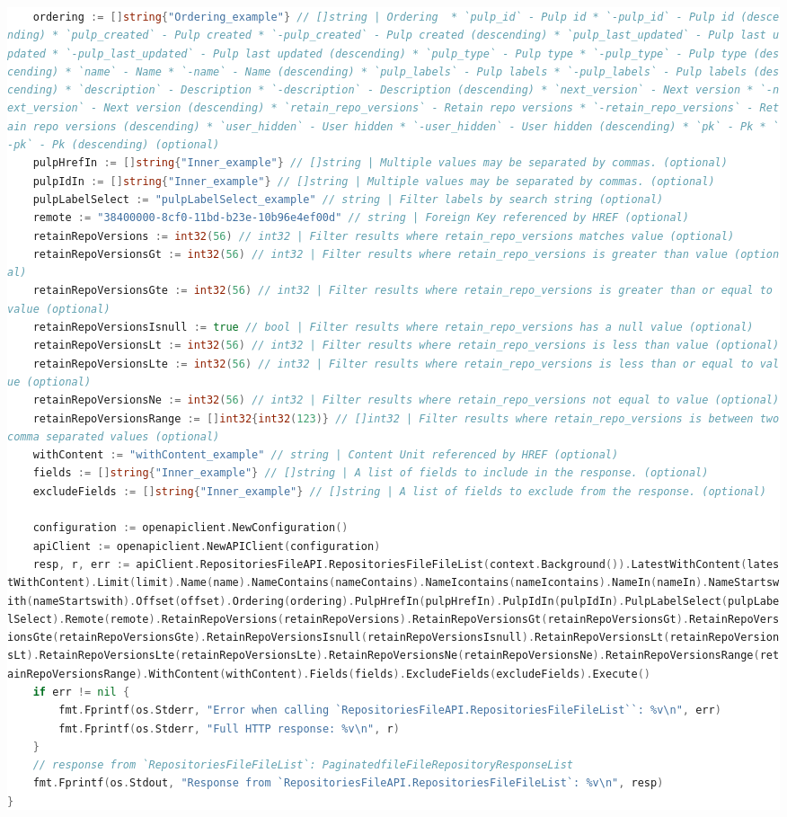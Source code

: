 ```go
    ordering := []string{"Ordering_example"} // []string | Ordering  * `pulp_id` - Pulp id * `-pulp_id` - Pulp id (descending) * `pulp_created` - Pulp created * `-pulp_created` - Pulp created (descending) * `pulp_last_updated` - Pulp last updated * `-pulp_last_updated` - Pulp last updated (descending) * `pulp_type` - Pulp type * `-pulp_type` - Pulp type (descending) * `name` - Name * `-name` - Name (descending) * `pulp_labels` - Pulp labels * `-pulp_labels` - Pulp labels (descending) * `description` - Description * `-description` - Description (descending) * `next_version` - Next version * `-next_version` - Next version (descending) * `retain_repo_versions` - Retain repo versions * `-retain_repo_versions` - Retain repo versions (descending) * `user_hidden` - User hidden * `-user_hidden` - User hidden (descending) * `pk` - Pk * `-pk` - Pk (descending) (optional)
    pulpHrefIn := []string{"Inner_example"} // []string | Multiple values may be separated by commas. (optional)
    pulpIdIn := []string{"Inner_example"} // []string | Multiple values may be separated by commas. (optional)
    pulpLabelSelect := "pulpLabelSelect_example" // string | Filter labels by search string (optional)
    remote := "38400000-8cf0-11bd-b23e-10b96e4ef00d" // string | Foreign Key referenced by HREF (optional)
    retainRepoVersions := int32(56) // int32 | Filter results where retain_repo_versions matches value (optional)
    retainRepoVersionsGt := int32(56) // int32 | Filter results where retain_repo_versions is greater than value (optional)
    retainRepoVersionsGte := int32(56) // int32 | Filter results where retain_repo_versions is greater than or equal to value (optional)
    retainRepoVersionsIsnull := true // bool | Filter results where retain_repo_versions has a null value (optional)
    retainRepoVersionsLt := int32(56) // int32 | Filter results where retain_repo_versions is less than value (optional)
    retainRepoVersionsLte := int32(56) // int32 | Filter results where retain_repo_versions is less than or equal to value (optional)
    retainRepoVersionsNe := int32(56) // int32 | Filter results where retain_repo_versions not equal to value (optional)
    retainRepoVersionsRange := []int32{int32(123)} // []int32 | Filter results where retain_repo_versions is between two comma separated values (optional)
    withContent := "withContent_example" // string | Content Unit referenced by HREF (optional)
    fields := []string{"Inner_example"} // []string | A list of fields to include in the response. (optional)
    excludeFields := []string{"Inner_example"} // []string | A list of fields to exclude from the response. (optional)

    configuration := openapiclient.NewConfiguration()
    apiClient := openapiclient.NewAPIClient(configuration)
    resp, r, err := apiClient.RepositoriesFileAPI.RepositoriesFileFileList(context.Background()).LatestWithContent(latestWithContent).Limit(limit).Name(name).NameContains(nameContains).NameIcontains(nameIcontains).NameIn(nameIn).NameStartswith(nameStartswith).Offset(offset).Ordering(ordering).PulpHrefIn(pulpHrefIn).PulpIdIn(pulpIdIn).PulpLabelSelect(pulpLabelSelect).Remote(remote).RetainRepoVersions(retainRepoVersions).RetainRepoVersionsGt(retainRepoVersionsGt).RetainRepoVersionsGte(retainRepoVersionsGte).RetainRepoVersionsIsnull(retainRepoVersionsIsnull).RetainRepoVersionsLt(retainRepoVersionsLt).RetainRepoVersionsLte(retainRepoVersionsLte).RetainRepoVersionsNe(retainRepoVersionsNe).RetainRepoVersionsRange(retainRepoVersionsRange).WithContent(withContent).Fields(fields).ExcludeFields(excludeFields).Execute()
    if err != nil {
        fmt.Fprintf(os.Stderr, "Error when calling `RepositoriesFileAPI.RepositoriesFileFileList``: %v\n", err)
        fmt.Fprintf(os.Stderr, "Full HTTP response: %v\n", r)
    }
    // response from `RepositoriesFileFileList`: PaginatedfileFileRepositoryResponseList
    fmt.Fprintf(os.Stdout, "Response from `RepositoriesFileAPI.RepositoriesFileFileList`: %v\n", resp)
}
```
